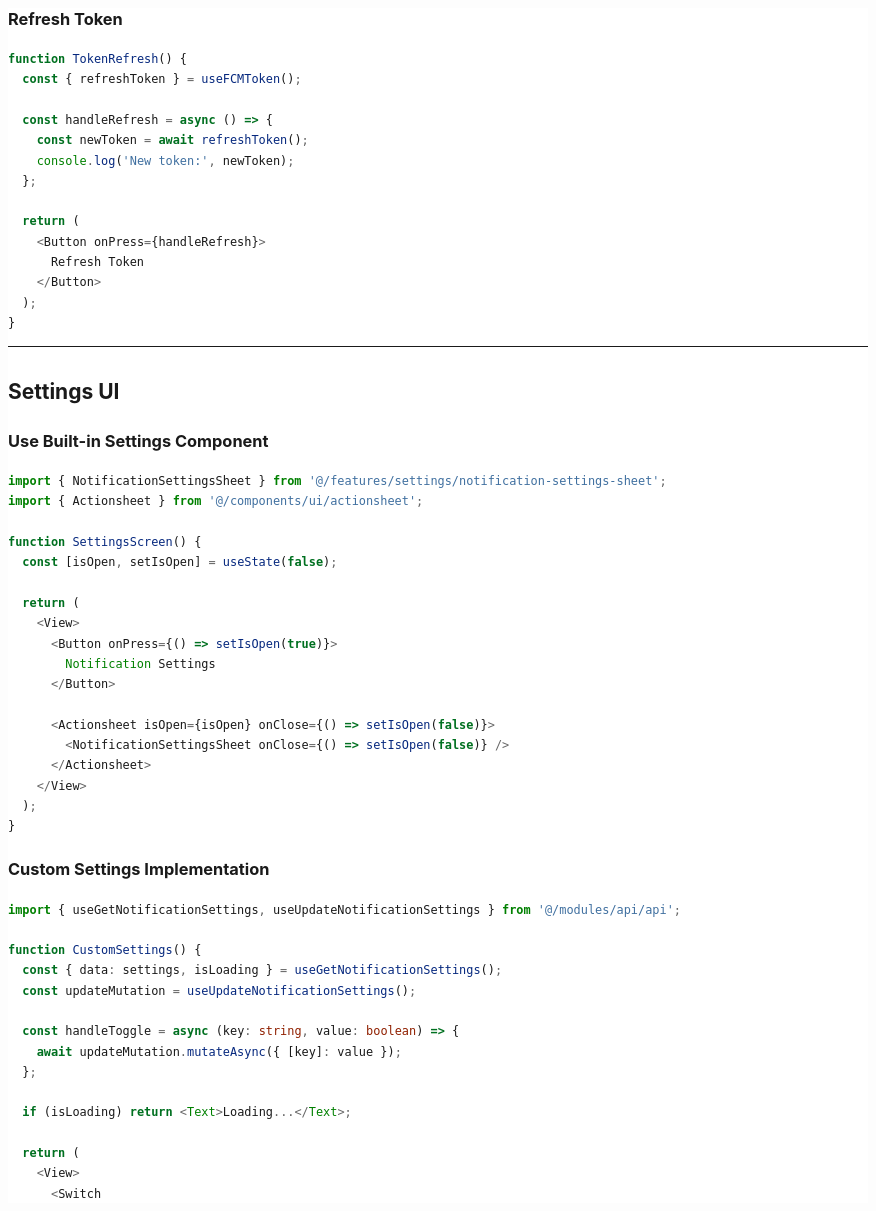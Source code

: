 ### Refresh Token

```typescript
function TokenRefresh() {
  const { refreshToken } = useFCMToken();

  const handleRefresh = async () => {
    const newToken = await refreshToken();
    console.log('New token:', newToken);
  };

  return (
    <Button onPress={handleRefresh}>
      Refresh Token
    </Button>
  );
}
```

---

## Settings UI

### Use Built-in Settings Component

```typescript
import { NotificationSettingsSheet } from '@/features/settings/notification-settings-sheet';
import { Actionsheet } from '@/components/ui/actionsheet';

function SettingsScreen() {
  const [isOpen, setIsOpen] = useState(false);

  return (
    <View>
      <Button onPress={() => setIsOpen(true)}>
        Notification Settings
      </Button>

      <Actionsheet isOpen={isOpen} onClose={() => setIsOpen(false)}>
        <NotificationSettingsSheet onClose={() => setIsOpen(false)} />
      </Actionsheet>
    </View>
  );
}
```

### Custom Settings Implementation

```typescript
import { useGetNotificationSettings, useUpdateNotificationSettings } from '@/modules/api/api';

function CustomSettings() {
  const { data: settings, isLoading } = useGetNotificationSettings();
  const updateMutation = useUpdateNotificationSettings();

  const handleToggle = async (key: string, value: boolean) => {
    await updateMutation.mutateAsync({ [key]: value });
  };

  if (isLoading) return <Text>Loading...</Text>;

  return (
    <View>
      <Switch
```
